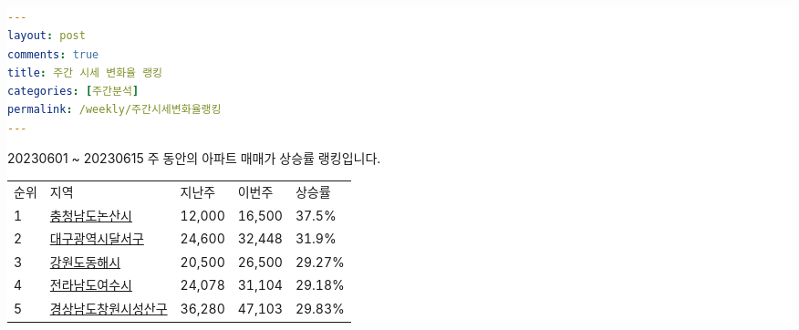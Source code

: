 ```yaml
---
layout: post
comments: true
title: 주간 시세 변화율 랭킹
categories: [주간분석]
permalink: /weekly/주간시세변화율랭킹
---
```


20230601 ~ 20230615 주 동안의 아파트 매매가 상승률 랭킹입니다.

<table class="sortable">
  <tr>
    <td>순위</td>
    <td>지역</td>
    <td>지난주</td>
    <td>이번주</td>
    <td>상승률</td>
  </tr>

  <tr class="item">
    <td>1</td>
    <td><a href="/apt/충청남도논산시">충청남도논산시</a></td>
    <td>12,000</td>
    <td>16,500</td>
    <td>37.5%</td>
  </tr>

  <tr class="item">
    <td>2</td>
    <td><a href="/apt/대구광역시달서구">대구광역시달서구</a></td>
    <td>24,600</td>
    <td>32,448</td>
    <td>31.9%</td>
  </tr>

  <tr class="item">
    <td>3</td>
    <td><a href="/apt/강원도동해시">강원도동해시</a></td>
    <td>20,500</td>
    <td>26,500</td>
    <td>29.27%</td>
  </tr>

  <tr class="item">
    <td>4</td>
    <td><a href="/apt/전라남도여수시">전라남도여수시</a></td>
    <td>24,078</td>
    <td>31,104</td>
    <td>29.18%</td>
  </tr>

  <tr class="item">
    <td>5</td>
    <td><a href="/apt/경상남도창원시성산구">경상남도창원시성산구</a></td>
    <td>36,280</td>
    <td>47,103</td>
    <td>29.83%</td>
  </tr>
